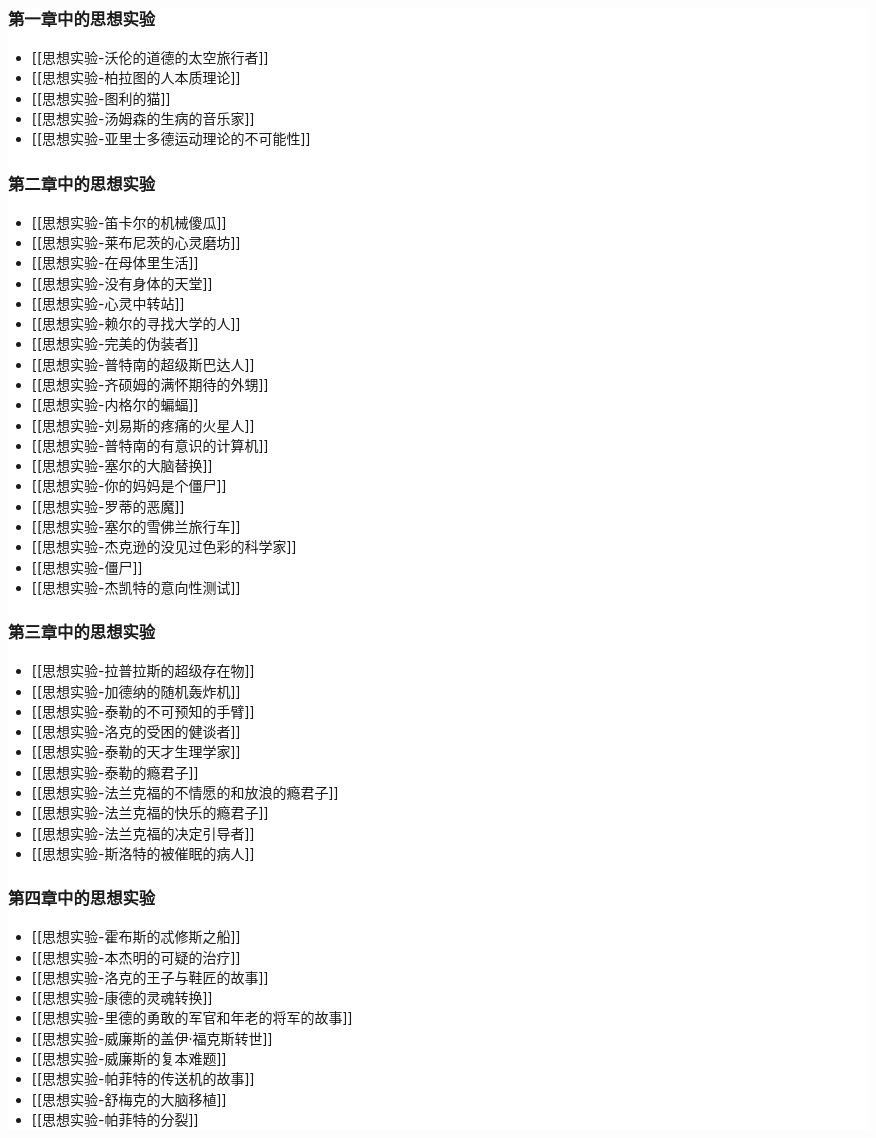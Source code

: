 ### **第一章中的思想实验**
- [[思想实验-沃伦的道德的太空旅行者]]
- [[思想实验-柏拉图的人本质理论]]
- [[思想实验-图利的猫]]
- [[思想实验-汤姆森的生病的音乐家]]
- [[思想实验-亚里士多德运动理论的不可能性]]

### **第二章中的思想实验**
- [[思想实验-笛卡尔的机械傻瓜]]
- [[思想实验-莱布尼茨的心灵磨坊]]
- [[思想实验-在母体里生活]]
- [[思想实验-没有身体的天堂]]
- [[思想实验-心灵中转站]]
- [[思想实验-赖尔的寻找大学的人]]
- [[思想实验-完美的伪装者]]
- [[思想实验-普特南的超级斯巴达人]]
- [[思想实验-齐硕姆的满怀期待的外甥]]
- [[思想实验-内格尔的蝙蝠]]
- [[思想实验-刘易斯的疼痛的火星人]]
- [[思想实验-普特南的有意识的计算机]]
- [[思想实验-塞尔的大脑替换]]
- [[思想实验-你的妈妈是个僵尸]]
- [[思想实验-罗蒂的恶魔]]
- [[思想实验-塞尔的雪佛兰旅行车]]
- [[思想实验-杰克逊的没见过色彩的科学家]]
- [[思想实验-僵尸]]
- [[思想实验-杰凯特的意向性测试]]

### **第三章中的思想实验**
- [[思想实验-拉普拉斯的超级存在物]]
- [[思想实验-加德纳的随机轰炸机]]
- [[思想实验-泰勒的不可预知的手臂]]
- [[思想实验-洛克的受困的健谈者]]
- [[思想实验-泰勒的天才生理学家]]
- [[思想实验-泰勒的瘾君子]]
- [[思想实验-法兰克福的不情愿的和放浪的瘾君子]]
- [[思想实验-法兰克福的快乐的瘾君子]]
- [[思想实验-法兰克福的决定引导者]]
- [[思想实验-斯洛特的被催眠的病人]]

### **第四章中的思想实验**
- [[思想实验-霍布斯的忒修斯之船]]
- [[思想实验-本杰明的可疑的治疗]]
- [[思想实验-洛克的王子与鞋匠的故事]]
- [[思想实验-康德的灵魂转换]]
- [[思想实验-里德的勇敢的军官和年老的将军的故事]]
- [[思想实验-威廉斯的盖伊·福克斯转世]]
- [[思想实验-威廉斯的复本难题]]
- [[思想实验-帕菲特的传送机的故事]]
- [[思想实验-舒梅克的大脑移植]]
- [[思想实验-帕菲特的分裂]]
